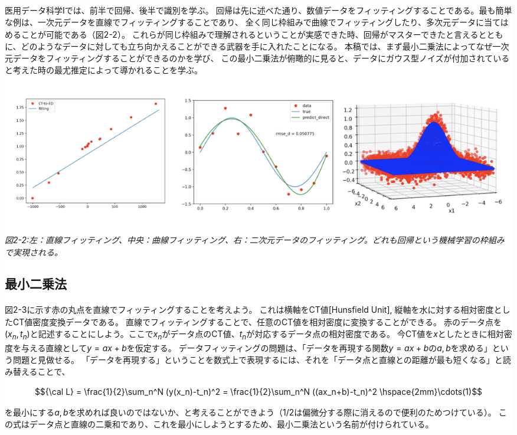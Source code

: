 医用データ科学Iでは、前半で回帰、後半で識別を学ぶ。
回帰は先に述べた通り、数値データをフィッティングすることである。最も簡単な例は、一次元データを直線でフィッティングすることであり、
全く同じ枠組みで曲線でフィッティングしたり、多次元データに当てはめることが可能である（図2-2）。
これらが同じ枠組みで理解されるということが実感できた時、回帰がマスターできたと言えるとともに、どのようなデータに対しても立ち向かえることができる武器を手に入れたことになる。
本稿では、まず最小二乗法によってなぜ一次元データをフィッティングすることができるのかを学び、
この最小二乗法が俯瞰的に見ると、データにガウス型ノイズが付加されていると考えた時の最尤推定によって導かれることを学ぶ。

![preview](images/2_2.png)

*図2-2:左：直線フィッティング、中央：曲線フィッティング、右：二次元データのフィッティング。どれも回帰という機械学習の枠組みで実現される。*

## 最小二乗法

図2-3に示す赤の丸点を直線でフィッティングすることを考えよう。
これは横軸をCT値[Hunsfield Unit], 縦軸を水に対する相対密度としたCT値密度変換データである。
直線でフィッティングすることで、任意のCT値を相対密度に変換することができる。
赤のデータ点を$(x_n, t_n)$と記述することにしよう。ここで$x_n$がデータ点のCT値、$t_n$が対応するデータ点の相対密度である。
今CT値を$x$としたときに相対密度を与える直線として$y=ax+b$を仮定する。
データフィッティングの問題は、「データを再現する関数$y=ax+b$の$a,b$を求める」という問題と見做せる。
「データを再現する」ということを数式上で表現するには、それを「データ点と直線との距離が最も短くなる」と読み替えることで、

$${\cal L} = \frac{1}{2}\sum_n^N (y(x_n)-t_n)^2 = \frac{1}{2}\sum_n^N ((ax_n+b)-t_n)^2 \hspace{2mm}\cdots(1)$$

を最小にする$a,b$を求めれば良いのではないか、と考えることができよう（1/2は偏微分する際に消えるので便利のためつけている）。
この式はデータ点と直線の二乗和であり、これを最小にしようとするため、最小二乗法という名前が付けられている。


